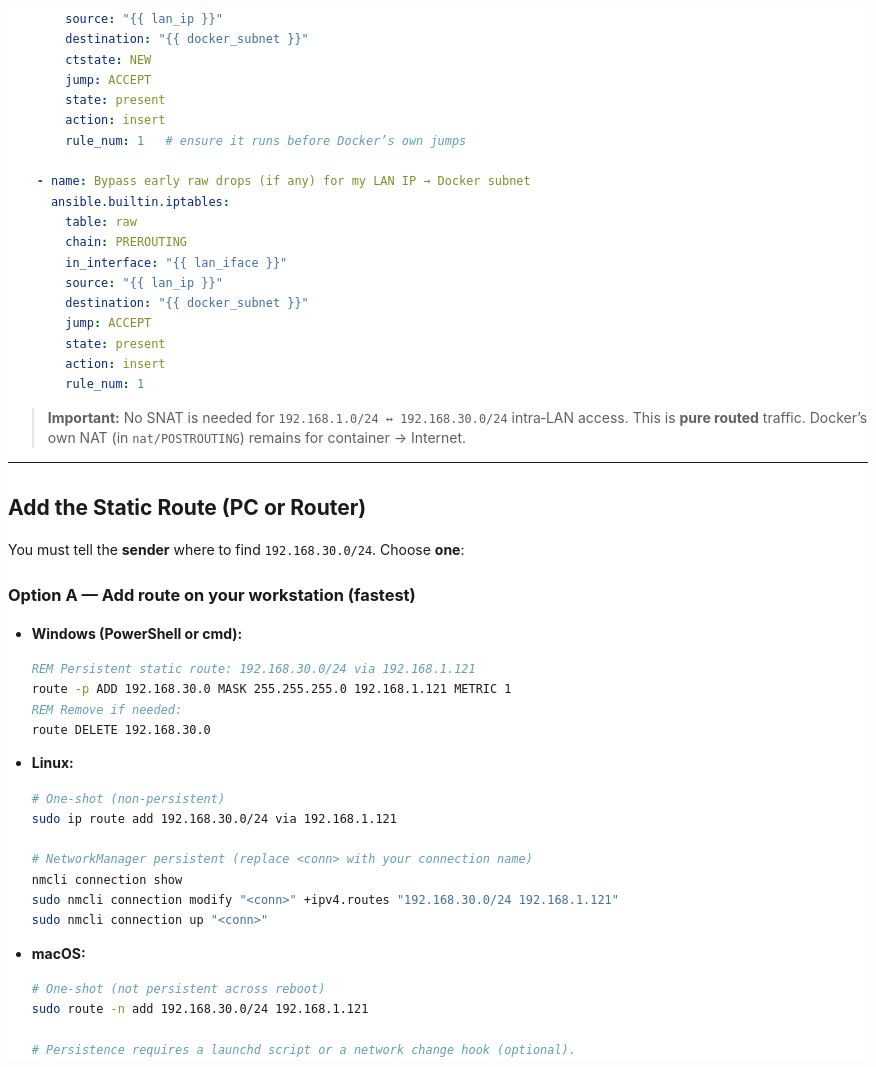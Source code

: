 ```yaml
        source: "{{ lan_ip }}"
        destination: "{{ docker_subnet }}"
        ctstate: NEW
        jump: ACCEPT
        state: present
        action: insert
        rule_num: 1   # ensure it runs before Docker’s own jumps

    - name: Bypass early raw drops (if any) for my LAN IP → Docker subnet
      ansible.builtin.iptables:
        table: raw
        chain: PREROUTING
        in_interface: "{{ lan_iface }}"
        source: "{{ lan_ip }}"
        destination: "{{ docker_subnet }}"
        jump: ACCEPT
        state: present
        action: insert
        rule_num: 1
```

> **Important:** No SNAT is needed for `192.168.1.0/24 ↔ 192.168.30.0/24` intra‑LAN access. This is **pure routed** traffic. Docker’s own NAT (in `nat/POSTROUTING`) remains for container → Internet.

---

## Add the Static Route (PC or Router)

You must tell the **sender** where to find `192.168.30.0/24`. Choose **one**:

### Option A — Add route on **your workstation** (fastest)
- **Windows (PowerShell or cmd):**
  ```bat
  REM Persistent static route: 192.168.30.0/24 via 192.168.1.121
  route -p ADD 192.168.30.0 MASK 255.255.255.0 192.168.1.121 METRIC 1
  REM Remove if needed:
  route DELETE 192.168.30.0
  ```

- **Linux:**
  ```bash
  # One-shot (non-persistent)
  sudo ip route add 192.168.30.0/24 via 192.168.1.121

  # NetworkManager persistent (replace <conn> with your connection name)
  nmcli connection show
  sudo nmcli connection modify "<conn>" +ipv4.routes "192.168.30.0/24 192.168.1.121"
  sudo nmcli connection up "<conn>"
  ```

- **macOS:**
  ```bash
  # One-shot (not persistent across reboot)
  sudo route -n add 192.168.30.0/24 192.168.1.121

  # Persistence requires a launchd script or a network change hook (optional).
  ```
